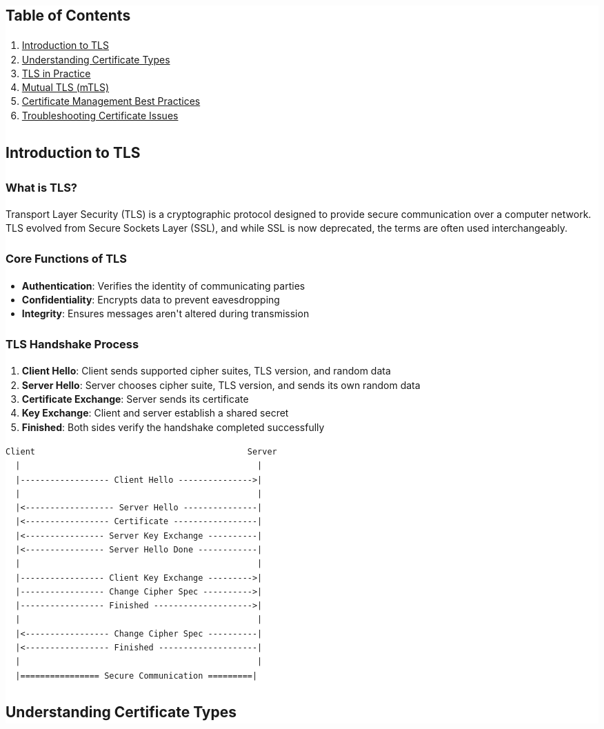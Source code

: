 ## Table of Contents
1. [Introduction to TLS](#introduction-to-tls)
2. [Understanding Certificate Types](#understanding-certificate-types)
3. [TLS in Practice](#tls-in-practice)
4. [Mutual TLS (mTLS)](#mutual-tls-mtls)
5. [Certificate Management Best Practices](#certificate-management-best-practices)
6. [Troubleshooting Certificate Issues](#troubleshooting-certificate-issues)

## Introduction to TLS

### What is TLS?
Transport Layer Security (TLS) is a cryptographic protocol designed to provide secure communication over a computer network. TLS evolved from Secure Sockets Layer (SSL), and while SSL is now deprecated, the terms are often used interchangeably.

### Core Functions of TLS
- **Authentication**: Verifies the identity of communicating parties
- **Confidentiality**: Encrypts data to prevent eavesdropping
- **Integrity**: Ensures messages aren't altered during transmission

### TLS Handshake Process
1. **Client Hello**: Client sends supported cipher suites, TLS version, and random data
2. **Server Hello**: Server chooses cipher suite, TLS version, and sends its own random data
3. **Certificate Exchange**: Server sends its certificate
4. **Key Exchange**: Client and server establish a shared secret
5. **Finished**: Both sides verify the handshake completed successfully

```
Client                                           Server
  |                                                |
  |------------------ Client Hello --------------->|
  |                                                |
  |<------------------ Server Hello ---------------|
  |<----------------- Certificate -----------------|
  |<---------------- Server Key Exchange ----------|
  |<---------------- Server Hello Done ------------|
  |                                                |
  |----------------- Client Key Exchange --------->|
  |----------------- Change Cipher Spec ---------->|
  |----------------- Finished -------------------->|
  |                                                |
  |<----------------- Change Cipher Spec ----------|
  |<----------------- Finished --------------------|
  |                                                |
  |================ Secure Communication =========|
```

## Understanding Certificate Types
